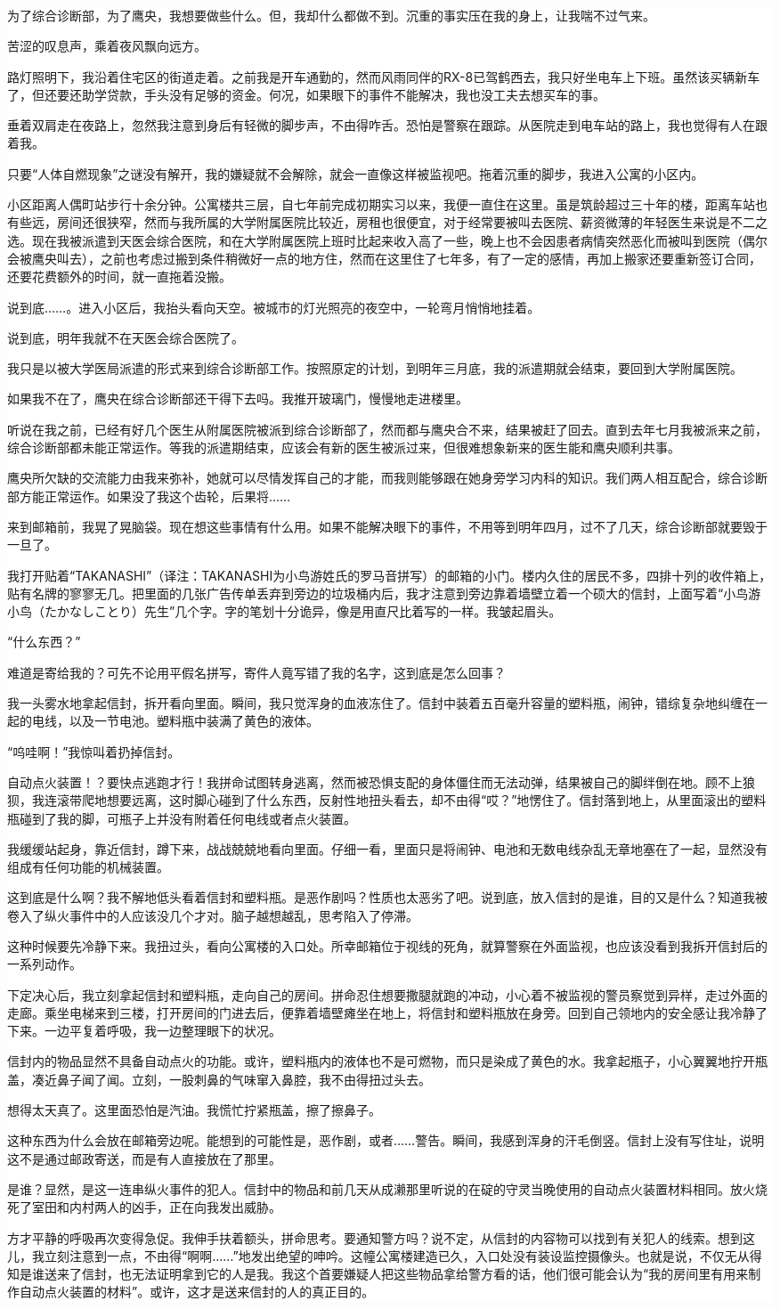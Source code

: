 为了综合诊断部，为了鹰央，我想要做些什么。但，我却什么都做不到。沉重的事实压在我的身上，让我喘不过气来。

苦涩的叹息声，乘着夜风飘向远方。

路灯照明下，我沿着住宅区的街道走着。之前我是开车通勤的，然而风雨同伴的RX-8已驾鹤西去，我只好坐电车上下班。虽然该买辆新车了，但还要还助学贷款，手头没有足够的资金。何况，如果眼下的事件不能解决，我也没工夫去想买车的事。

垂着双肩走在夜路上，忽然我注意到身后有轻微的脚步声，不由得咋舌。恐怕是警察在跟踪。从医院走到电车站的路上，我也觉得有人在跟着我。

只要“人体自燃现象”之谜没有解开，我的嫌疑就不会解除，就会一直像这样被监视吧。拖着沉重的脚步，我进入公寓的小区内。

小区距离人偶町站步行十余分钟。公寓楼共三层，自七年前完成初期实习以来，我便一直住在这里。虽是筑龄超过三十年的楼，距离车站也有些远，房间还很狭窄，然而与我所属的大学附属医院比较近，房租也很便宜，对于经常要被叫去医院、薪资微薄的年轻医生来说是不二之选。现在我被派遣到天医会综合医院，和在大学附属医院上班时比起来收入高了一些，晚上也不会因患者病情突然恶化而被叫到医院（偶尔会被鹰央叫去），之前也考虑过搬到条件稍微好一点的地方住，然而在这里住了七年多，有了一定的感情，再加上搬家还要重新签订合同，还要花费额外的时间，就一直拖着没搬。

说到底……。进入小区后，我抬头看向天空。被城市的灯光照亮的夜空中，一轮弯月悄悄地挂着。

说到底，明年我就不在天医会综合医院了。

我只是以被大学医局派遣的形式来到综合诊断部工作。按照原定的计划，到明年三月底，我的派遣期就会结束，要回到大学附属医院。

如果我不在了，鹰央在综合诊断部还干得下去吗。我推开玻璃门，慢慢地走进楼里。

听说在我之前，已经有好几个医生从附属医院被派到综合诊断部了，然而都与鹰央合不来，结果被赶了回去。直到去年七月我被派来之前，综合诊断部都未能正常运作。等我的派遣期结束，应该会有新的医生被派过来，但很难想象新来的医生能和鹰央顺利共事。

鹰央所欠缺的交流能力由我来弥补，她就可以尽情发挥自己的才能，而我则能够跟在她身旁学习内科的知识。我们两人相互配合，综合诊断部方能正常运作。如果没了我这个齿轮，后果将……

来到邮箱前，我晃了晃脑袋。现在想这些事情有什么用。如果不能解决眼下的事件，不用等到明年四月，过不了几天，综合诊断部就要毁于一旦了。

我打开贴着“TAKANASHI”（译注：TAKANASHI为小鸟游姓氏的罗马音拼写）的邮箱的小门。楼内久住的居民不多，四排十列的收件箱上，贴有名牌的寥寥无几。把里面的几张广告传单丢弃到旁边的垃圾桶内后，我才注意到旁边靠着墙壁立着一个硕大的信封，上面写着“小鸟游小鸟（たかなしことり）先生”几个字。字的笔划十分诡异，像是用直尺比着写的一样。我皱起眉头。

“什么东西？”

难道是寄给我的？可先不论用平假名拼写，寄件人竟写错了我的名字，这到底是怎么回事？

我一头雾水地拿起信封，拆开看向里面。瞬间，我只觉浑身的血液冻住了。信封中装着五百毫升容量的塑料瓶，闹钟，错综复杂地纠缠在一起的电线，以及一节电池。塑料瓶中装满了黄色的液体。

“呜哇啊！”我惊叫着扔掉信封。

自动点火装置！？要快点逃跑才行！我拼命试图转身逃离，然而被恐惧支配的身体僵住而无法动弹，结果被自己的脚绊倒在地。顾不上狼狈，我连滚带爬地想要远离，这时脚心碰到了什么东西，反射性地扭头看去，却不由得“哎？”地愣住了。信封落到地上，从里面滚出的塑料瓶碰到了我的脚，可瓶子上并没有附着任何电线或者点火装置。

我缓缓站起身，靠近信封，蹲下来，战战兢兢地看向里面。仔细一看，里面只是将闹钟、电池和无数电线杂乱无章地塞在了一起，显然没有组成有任何功能的机械装置。

这到底是什么啊？我不解地低头看着信封和塑料瓶。是恶作剧吗？性质也太恶劣了吧。说到底，放入信封的是谁，目的又是什么？知道我被卷入了纵火事件中的人应该没几个才对。脑子越想越乱，思考陷入了停滞。

这种时候要先冷静下来。我扭过头，看向公寓楼的入口处。所幸邮箱位于视线的死角，就算警察在外面监视，也应该没看到我拆开信封后的一系列动作。

下定决心后，我立刻拿起信封和塑料瓶，走向自己的房间。拼命忍住想要撒腿就跑的冲动，小心着不被监视的警员察觉到异样，走过外面的走廊。乘坐电梯来到三楼，打开房间的门进去后，便靠着墙壁瘫坐在地上，将信封和塑料瓶放在身旁。回到自己领地内的安全感让我冷静了下来。一边平复着呼吸，我一边整理眼下的状况。

信封内的物品显然不具备自动点火的功能。或许，塑料瓶内的液体也不是可燃物，而只是染成了黄色的水。我拿起瓶子，小心翼翼地拧开瓶盖，凑近鼻子闻了闻。立刻，一股刺鼻的气味窜入鼻腔，我不由得扭过头去。

想得太天真了。这里面恐怕是汽油。我慌忙拧紧瓶盖，擦了擦鼻子。

这种东西为什么会放在邮箱旁边呢。能想到的可能性是，恶作剧，或者……警告。瞬间，我感到浑身的汗毛倒竖。信封上没有写住址，说明这不是通过邮政寄送，而是有人直接放在了那里。

是谁？显然，是这一连串纵火事件的犯人。信封中的物品和前几天从成濑那里听说的在碇的守灵当晚使用的自动点火装置材料相同。放火烧死了室田和内村两人的凶手，正在向我发出威胁。

方才平静的呼吸再次变得急促。我伸手扶着额头，拼命思考。要通知警方吗？说不定，从信封的内容物可以找到有关犯人的线索。想到这儿，我立刻注意到一点，不由得“啊啊……”地发出绝望的呻吟。这幢公寓楼建造已久，入口处没有装设监控摄像头。也就是说，不仅无从得知是谁送来了信封，也无法证明拿到它的人是我。我这个首要嫌疑人把这些物品拿给警方看的话，他们很可能会认为“我的房间里有用来制作自动点火装置的材料”。或许，这才是送来信封的人的真正目的。
